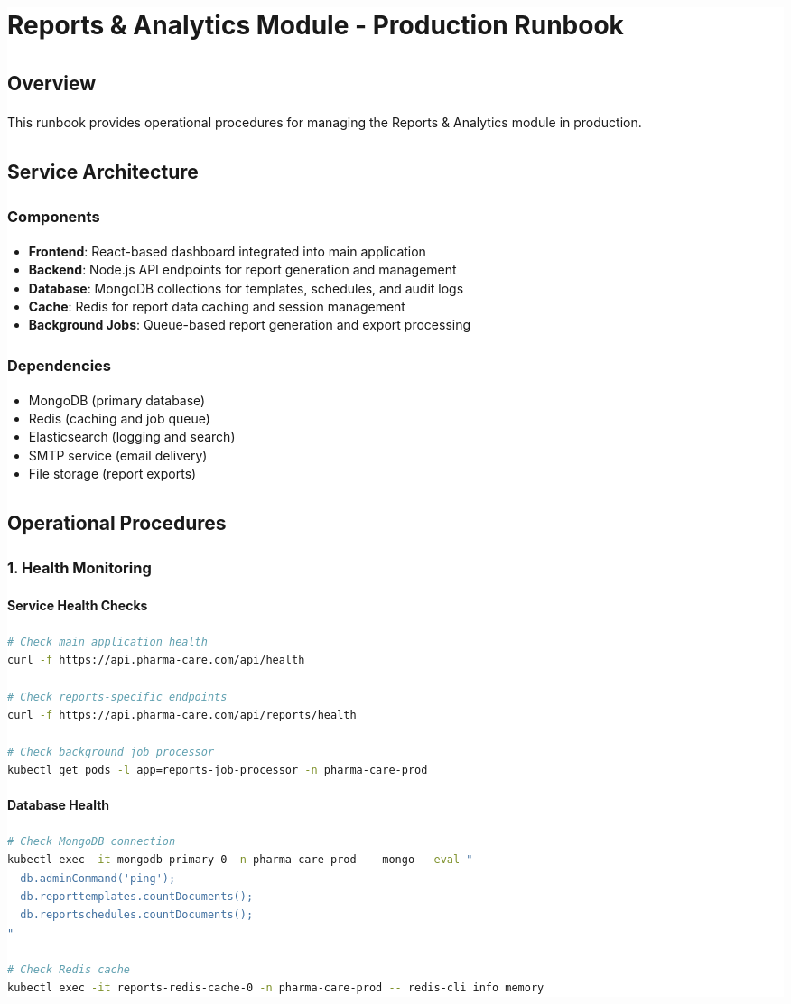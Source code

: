 # Reports & Analytics Module - Production Runbook

## Overview

This runbook provides operational procedures for managing the Reports & Analytics module in production.

## Service Architecture

### Components

- **Frontend**: React-based dashboard integrated into main application
- **Backend**: Node.js API endpoints for report generation and management
- **Database**: MongoDB collections for templates, schedules, and audit logs
- **Cache**: Redis for report data caching and session management
- **Background Jobs**: Queue-based report generation and export processing

### Dependencies

- MongoDB (primary database)
- Redis (caching and job queue)
- Elasticsearch (logging and search)
- SMTP service (email delivery)
- File storage (report exports)

## Operational Procedures

### 1. Health Monitoring

#### Service Health Checks

```bash
# Check main application health
curl -f https://api.pharma-care.com/api/health

# Check reports-specific endpoints
curl -f https://api.pharma-care.com/api/reports/health

# Check background job processor
kubectl get pods -l app=reports-job-processor -n pharma-care-prod
```

#### Database Health

```bash
# Check MongoDB connection
kubectl exec -it mongodb-primary-0 -n pharma-care-prod -- mongo --eval "
  db.adminCommand('ping');
  db.reporttemplates.countDocuments();
  db.reportschedules.countDocuments();
"

# Check Redis cache
kubectl exec -it reports-redis-cache-0 -n pharma-care-prod -- redis-cli info memory
```

